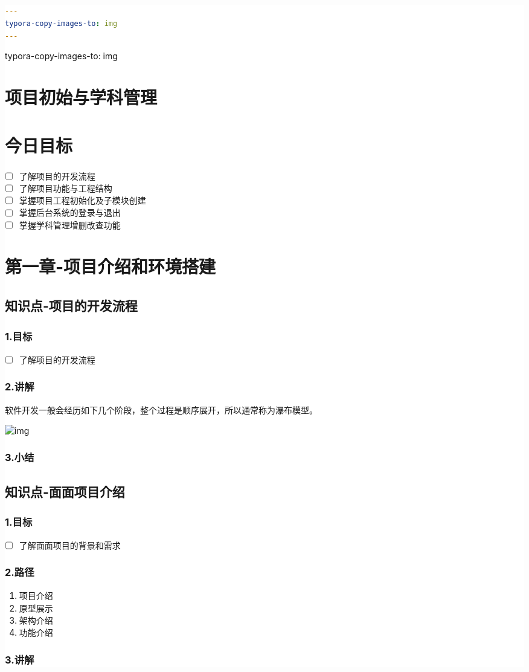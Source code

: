 ```yaml
---
typora-copy-images-to: img
---
```


typora-copy-images-to: img

#  项目初始与学科管理

# 今日目标

- [ ] 了解项目的开发流程
- [ ] 了解项目功能与工程结构
- [ ] 掌握项目工程初始化及子模块创建
- [ ] 掌握后台系统的登录与退出 
- [ ] 掌握学科管理增删改查功能 

# 第一章-项目介绍和环境搭建

## 知识点-项目的开发流程

### 1.目标

- [ ] 了解项目的开发流程

### 2.讲解

软件开发一般会经历如下几个阶段，整个过程是顺序展开，所以通常称为瀑布模型。

![img](img/11.png)

### 3.小结

## 知识点-面面项目介绍

### 1.目标

- [ ] 了解面面项目的背景和需求

### 2.路径

1. 项目介绍
2. 原型展示
3. 架构介绍
4. 功能介绍

### 3.讲解
